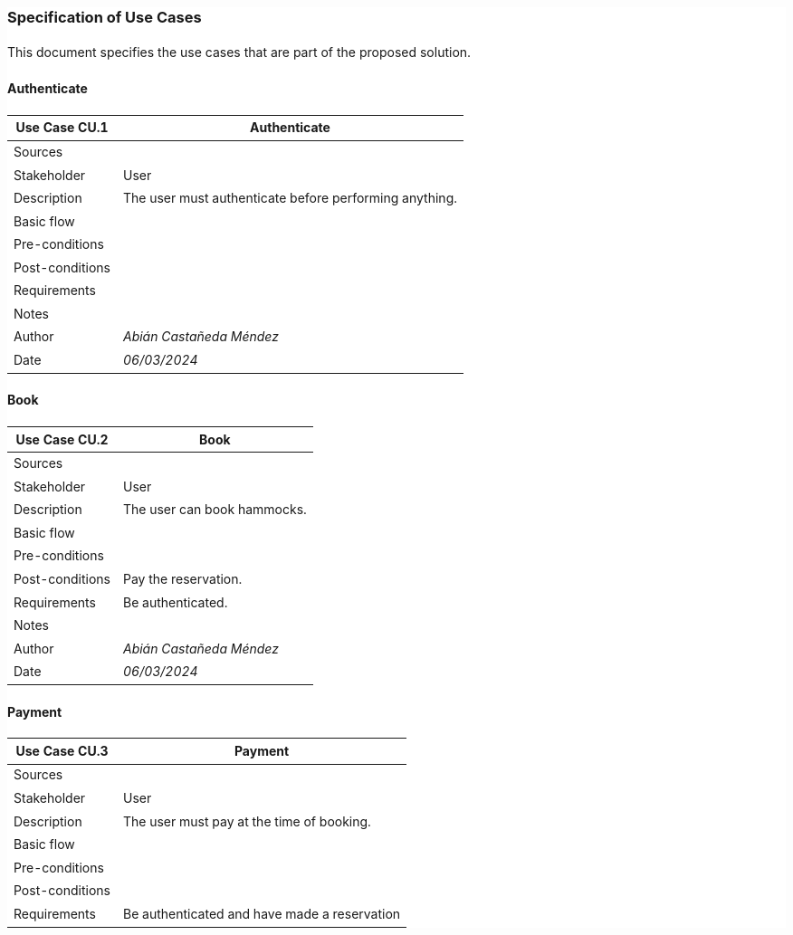 ### Specification of Use Cases

This document specifies the use cases that are part of the proposed solution.

#### Authenticate

| Use Case CU.1 | Authenticate |
|---|---|
| Sources | |
| Stakeholder | User |
| Description | The user must authenticate before performing anything. |
| Basic flow |  |
| Pre-conditions |  |  
| Post-conditions | |  
| Requirements |  |
| Notes |  |
| Author | _Abián Castañeda Méndez_ |
| Date | _06/03/2024_ |

#### Book

| Use Case CU.2 | Book |
|---|---|
| Sources | |
| Stakeholder | User |
| Description | The user can book hammocks. |
| Basic flow |  |
| Pre-conditions |  |  
| Post-conditions | Pay the reservation. |  
| Requirements | Be authenticated. |
| Notes |  |
| Author | _Abián Castañeda Méndez_ |
| Date | _06/03/2024_ |

#### Payment

| Use Case CU.3 | Payment |
|---|---|
| Sources | |
| Stakeholder | User |
| Description | The user must pay at the time of booking. |
| Basic flow |  |
| Pre-conditions |  |  
| Post-conditions | |  
| Requirements | Be authenticated and have made a reservation |